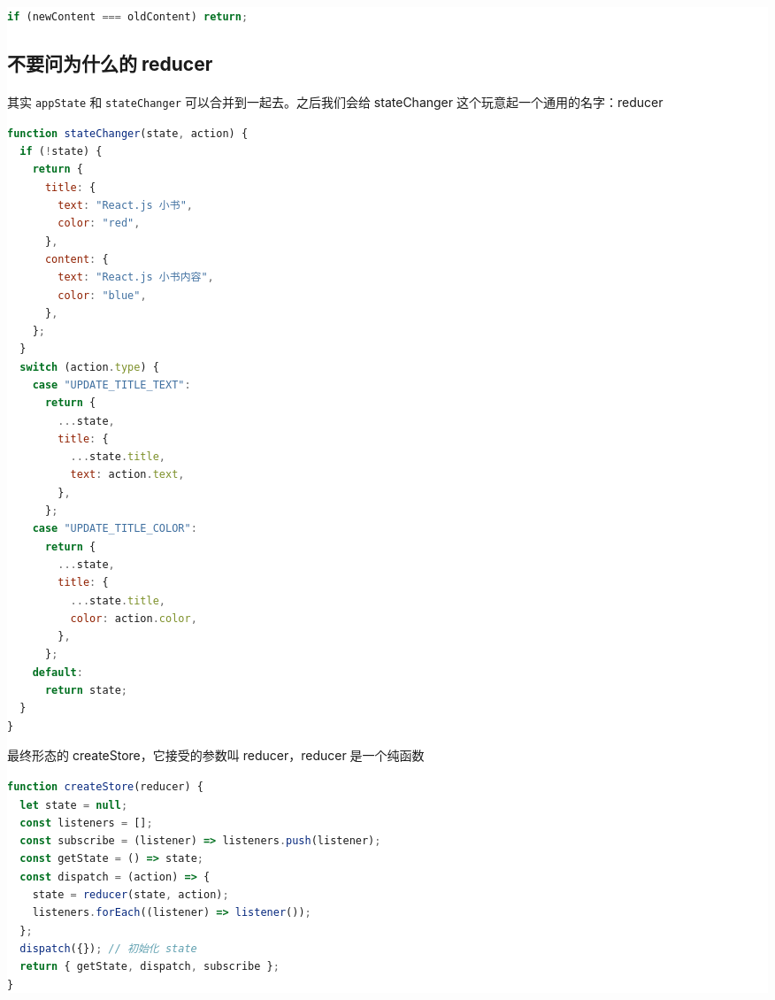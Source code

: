 ```js
if (newContent === oldContent) return;
```

## 不要问为什么的 reducer

其实 `appState` 和 `stateChanger` 可以合并到一起去。之后我们会给 stateChanger 这个玩意起一个通用的名字：reducer

```js
function stateChanger(state, action) {
  if (!state) {
    return {
      title: {
        text: "React.js 小书",
        color: "red",
      },
      content: {
        text: "React.js 小书内容",
        color: "blue",
      },
    };
  }
  switch (action.type) {
    case "UPDATE_TITLE_TEXT":
      return {
        ...state,
        title: {
          ...state.title,
          text: action.text,
        },
      };
    case "UPDATE_TITLE_COLOR":
      return {
        ...state,
        title: {
          ...state.title,
          color: action.color,
        },
      };
    default:
      return state;
  }
}
```

最终形态的 createStore，它接受的参数叫 reducer，reducer 是一个纯函数

```js
function createStore(reducer) {
  let state = null;
  const listeners = [];
  const subscribe = (listener) => listeners.push(listener);
  const getState = () => state;
  const dispatch = (action) => {
    state = reducer(state, action);
    listeners.forEach((listener) => listener());
  };
  dispatch({}); // 初始化 state
  return { getState, dispatch, subscribe };
}
```
